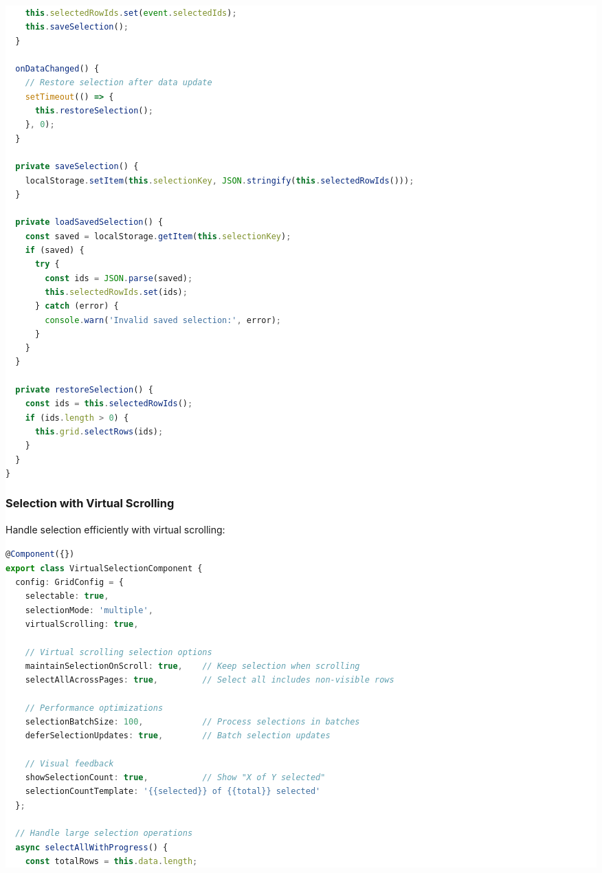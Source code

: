 ```typescript
    this.selectedRowIds.set(event.selectedIds);
    this.saveSelection();
  }

  onDataChanged() {
    // Restore selection after data update
    setTimeout(() => {
      this.restoreSelection();
    }, 0);
  }

  private saveSelection() {
    localStorage.setItem(this.selectionKey, JSON.stringify(this.selectedRowIds()));
  }

  private loadSavedSelection() {
    const saved = localStorage.getItem(this.selectionKey);
    if (saved) {
      try {
        const ids = JSON.parse(saved);
        this.selectedRowIds.set(ids);
      } catch (error) {
        console.warn('Invalid saved selection:', error);
      }
    }
  }

  private restoreSelection() {
    const ids = this.selectedRowIds();
    if (ids.length > 0) {
      this.grid.selectRows(ids);
    }
  }
}
```

### Selection with Virtual Scrolling

Handle selection efficiently with virtual scrolling:

```typescript
@Component({})
export class VirtualSelectionComponent {
  config: GridConfig = {
    selectable: true,
    selectionMode: 'multiple',
    virtualScrolling: true,
    
    // Virtual scrolling selection options
    maintainSelectionOnScroll: true,    // Keep selection when scrolling
    selectAllAcrossPages: true,         // Select all includes non-visible rows
    
    // Performance optimizations
    selectionBatchSize: 100,            // Process selections in batches
    deferSelectionUpdates: true,        // Batch selection updates
    
    // Visual feedback
    showSelectionCount: true,           // Show "X of Y selected"
    selectionCountTemplate: '{{selected}} of {{total}} selected'
  };

  // Handle large selection operations
  async selectAllWithProgress() {
    const totalRows = this.data.length;
```